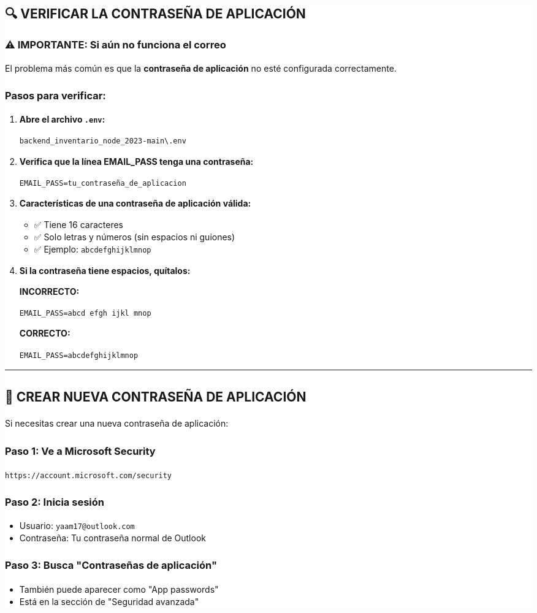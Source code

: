 
## 🔍 VERIFICAR LA CONTRASEÑA DE APLICACIÓN

### ⚠️ IMPORTANTE: Si aún no funciona el correo

El problema más común es que la **contraseña de aplicación** no esté configurada correctamente.

### Pasos para verificar:

1. **Abre el archivo `.env`:**
   ```
   backend_inventario_node_2023-main\.env
   ```

2. **Verifica que la línea EMAIL_PASS tenga una contraseña:**
   ```
   EMAIL_PASS=tu_contraseña_de_aplicacion
   ```

3. **Características de una contraseña de aplicación válida:**
   - ✅ Tiene 16 caracteres
   - ✅ Solo letras y números (sin espacios ni guiones)
   - ✅ Ejemplo: `abcdefghijklmnop`

4. **Si la contraseña tiene espacios, quítalos:**
   
   **INCORRECTO:**
   ```
   EMAIL_PASS=abcd efgh ijkl mnop
   ```
   
   **CORRECTO:**
   ```
   EMAIL_PASS=abcdefghijklmnop
   ```

---

## 🔐 CREAR NUEVA CONTRASEÑA DE APLICACIÓN

Si necesitas crear una nueva contraseña de aplicación:

### Paso 1: Ve a Microsoft Security
```
https://account.microsoft.com/security
```

### Paso 2: Inicia sesión
- Usuario: `yaam17@outlook.com`
- Contraseña: Tu contraseña normal de Outlook

### Paso 3: Busca "Contraseñas de aplicación"
- También puede aparecer como "App passwords"
- Está en la sección de "Seguridad avanzada"
